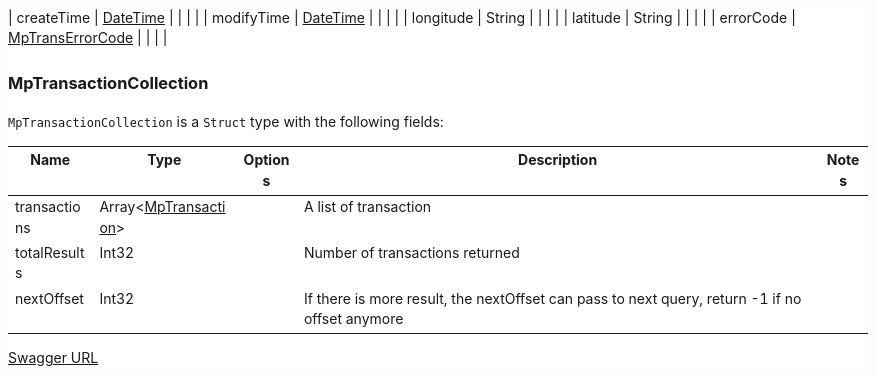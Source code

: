 | createTime       | [DateTime](#datetime)                                 |          |             |       |
| modifyTime       | [DateTime](#datetime)                                 |          |             |       |
| longitude        | String                                                |          |             |       |
| latitude         | String                                                |          |             |       |
| errorCode        | [MpTransErrorCode](#mptranserrorcode)                 |          |             |       |


### <a name="MpTransactionCollection"></a> MpTransactionCollection
`MpTransactionCollection` is a `Struct` type with the following fields:

| Name         | Type                                         | Options | Description                                                                                    | Notes |
|--------------|----------------------------------------------|---------|------------------------------------------------------------------------------------------------|-------|
| transactions | Array&lt;[MpTransaction](#mptransaction)&gt; |         | A list of transaction                                                                          |       |
| totalResults | Int32                                        |         | Number of transactions returned                                                                |       |
| nextOffset   | Int32                                        |         | If there is more result, the nextOffset can pass to next query, return -1 if no offset anymore |       |


[Swagger URL](https://git.corp.yahoo.com/pages/ApexTest/Swagger-UI/parsec/swagger-ui/?url=https://git.corp.yahoo.com/pages/ApexTest/project_1503989415696/swagger-json/transaction_swagger.json)
